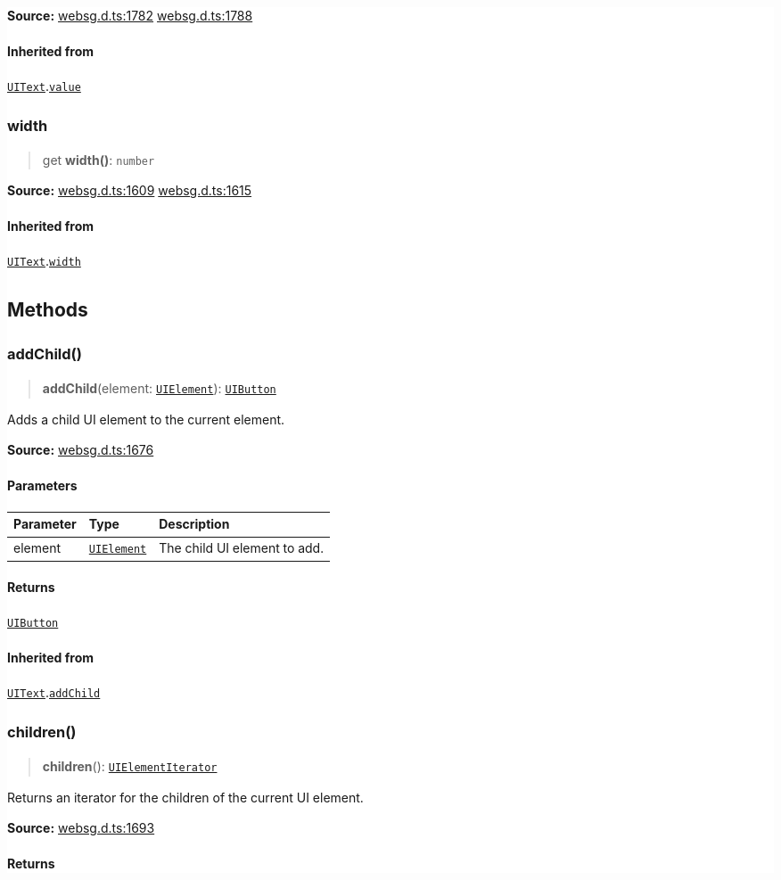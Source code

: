 **Source:** [websg.d.ts:1782](https://github.com/thirdroom/thirdroom/blob/4c397b03/packages/websg-types/types/websg.d.ts#L1782) [websg.d.ts:1788](https://github.com/thirdroom/thirdroom/blob/4c397b03/packages/websg-types/types/websg.d.ts#L1788)

#### Inherited from

[`UIText`](class.UIText.md).[`value`](class.UIText.md#value)

### width

> get **width()**: `number`

**Source:** [websg.d.ts:1609](https://github.com/thirdroom/thirdroom/blob/4c397b03/packages/websg-types/types/websg.d.ts#L1609) [websg.d.ts:1615](https://github.com/thirdroom/thirdroom/blob/4c397b03/packages/websg-types/types/websg.d.ts#L1615)

#### Inherited from

[`UIText`](class.UIText.md).[`width`](class.UIText.md#width)

## Methods

### addChild()

> **addChild**(element: [`UIElement`](class.UIElement.md)): [`UIButton`](class.UIButton.md)

Adds a child UI element to the current element.

**Source:** [websg.d.ts:1676](https://github.com/thirdroom/thirdroom/blob/4c397b03/packages/websg-types/types/websg.d.ts#L1676)

#### Parameters

| Parameter | Type                              | Description                  |
| :-------- | :-------------------------------- | :--------------------------- |
| element   | [`UIElement`](class.UIElement.md) | The child UI element to add. |

#### Returns

[`UIButton`](class.UIButton.md)

#### Inherited from

[`UIText`](class.UIText.md).[`addChild`](class.UIText.md#addchild)

### children()

> **children**(): [`UIElementIterator`](class.UIElementIterator.md)

Returns an iterator for the children of the current UI element.

**Source:** [websg.d.ts:1693](https://github.com/thirdroom/thirdroom/blob/4c397b03/packages/websg-types/types/websg.d.ts#L1693)

#### Returns
